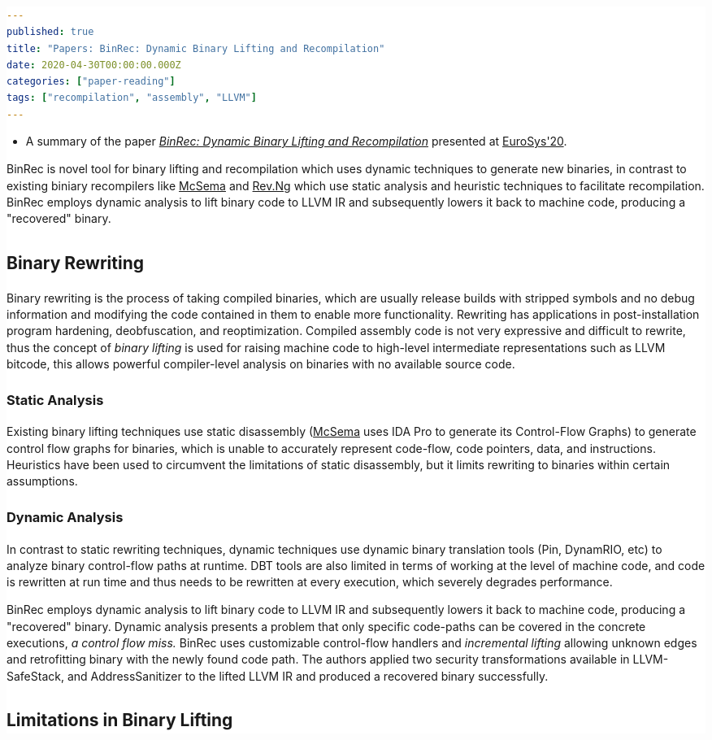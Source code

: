 ```yaml
---
published: true
title: "Papers: BinRec: Dynamic Binary Lifting and Recompilation"
date: 2020-04-30T00:00:00.000Z
categories: ["paper-reading"]
tags: ["recompilation", "assembly", "LLVM"]
---
```


* A summary of the paper _[BinRec: Dynamic Binary Lifting and Recompilation](https://download.vusec.net/papers/binrec_eurosys20.pdf)_ presented at [EuroSys'20](https://www.eurosys2020.org/).
  
BinRec is novel tool for binary lifting and recompilation which uses dynamic techniques to generate new binaries, in contrast to existing biniary recompilers like [McSema](https://github.com/lifting-bits/mcsema) and [Rev.Ng](https://github.com/revng/revng) which use static analysis and heuristic techniques to facilitate recompilation. BinRec employs dynamic analysis to lift binary code to LLVM IR and subsequently lowers it back to machine code, producing a "recovered" binary.

## Binary Rewriting

Binary rewriting is the process of taking compiled binaries, which are usually release builds with stripped symbols and no debug information and modifying the code contained in them to enable more functionality. Rewriting has applications in post-installation program hardening, deobfuscation, and reoptimization. Compiled assembly code is not very expressive and difficult to rewrite, thus the concept of *binary lifting* is used for raising machine code to high-level intermediate representations such as LLVM bitcode, this allows powerful compiler-level analysis on binaries with no available source code.

### Static Analysis

Existing binary lifting techniques use static disassembly ([McSema](https://github.com/lifting-bits/mcsema) uses IDA Pro to generate its Control-Flow Graphs) to generate control flow graphs for binaries, which is unable to accurately represent code-flow, code pointers, data, and instructions. Heuristics have been used to circumvent the limitations of static disassembly, but it limits rewriting to binaries within certain assumptions.

### Dynamic Analysis
In contrast to static rewriting techniques, dynamic techniques use dynamic binary translation tools (Pin, DynamRIO, etc) to analyze binary control-flow paths at runtime. DBT tools are also limited in terms of working at the level of machine code, and code is rewritten at run time and thus needs to be rewritten at every execution, which severely degrades performance.

BinRec employs dynamic analysis to lift binary code to LLVM IR and subsequently lowers it back to machine code, producing a "recovered" binary. Dynamic analysis presents a problem that only specific code-paths can be covered in the concrete executions, *a control flow miss.* BinRec uses customizable control-flow handlers and *incremental lifting* allowing unknown edges and retrofitting binary with the newly found code path. The authors applied two security transformations available in LLVM- SafeStack, and AddressSanitizer to the lifted LLVM IR and produced a recovered binary successfully.

## Limitations in Binary Lifting
